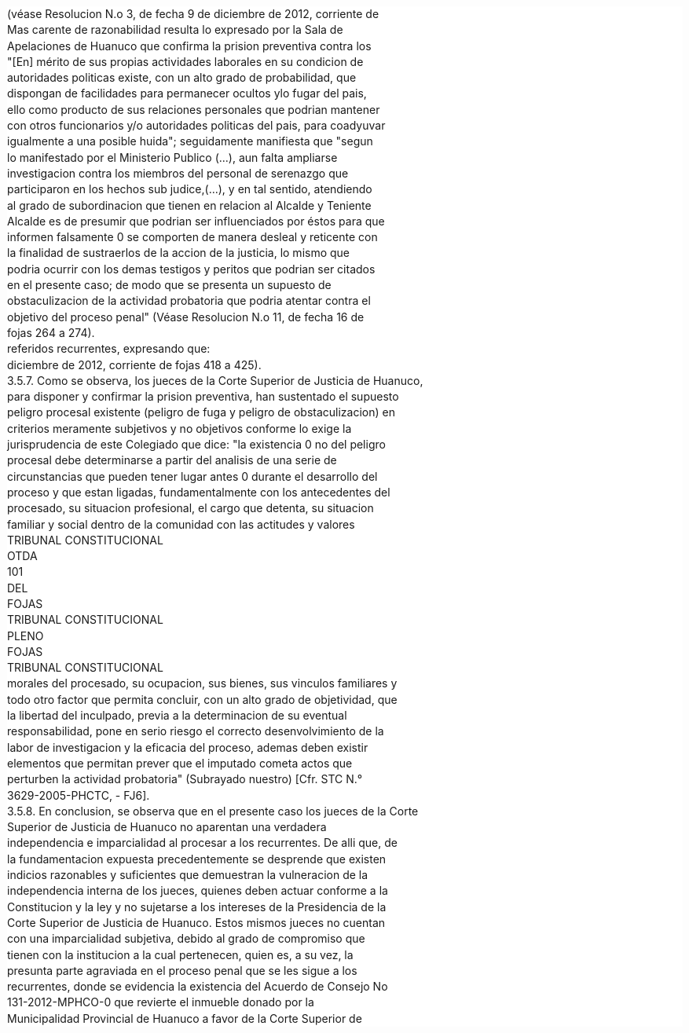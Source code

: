 (véase Resolucion N.o 3, de fecha 9 de diciembre de 2012, corriente de  
Mas carente de razonabilidad resulta lo expresado por la Sala de  
Apelaciones de Huanuco que confirma la prision preventiva contra los  
"[En] mérito de sus propias actividades laborales en su condicion de  
autoridades politicas existe, con un alto grado de probabilidad, que  
dispongan de facilidades para permanecer ocultos ylo fugar del pais,  
ello como producto de sus relaciones personales que podrian mantener  
con otros funcionarios y/o autoridades politicas del pais, para coadyuvar  
igualmente a una posible huida"; seguidamente manifiesta que "segun  
lo manifestado por el Ministerio Publico (...), aun falta ampliarse  
investigacion contra los miembros del personal de serenazgo que  
participaron en los hechos sub judice,(...), y en tal sentido, atendiendo  
al grado de subordinacion que tienen en relacion al Alcalde y Teniente  
Alcalde es de presumir que podrian ser influenciados por éstos para que  
informen falsamente 0 se comporten de manera desleal y reticente con  
la finalidad de sustraerlos de la accion de la justicia, lo mismo que  
podria ocurrir con los demas testigos y peritos que podrian ser citados  
en el presente caso; de modo que se presenta un supuesto de  
obstaculizacion de la actividad probatoria que podria atentar contra el  
objetivo del proceso penal" (Véase Resolucion N.o 11, de fecha 16 de  
fojas 264 a 274).  
referidos recurrentes, expresando que:  
diciembre de 2012, corriente de fojas 418 a 425).  
3.5.7. Como se observa, los jueces de la Corte Superior de Justicia de Huanuco,  
para disponer y confirmar la prision preventiva, han sustentado el supuesto  
peligro procesal existente (peligro de fuga y peligro de obstaculizacion) en  
criterios meramente subjetivos y no objetivos conforme lo exige la  
jurisprudencia de este Colegiado que dice: "la existencia 0 no del peligro  
procesal debe determinarse a partir del analisis de una serie de  
circunstancias que pueden tener lugar antes 0 durante el desarrollo del  
proceso y que estan ligadas, fundamentalmente con los antecedentes del  
procesado, su situacion profesional, el cargo que detenta, su situacion  
familiar y social dentro de la comunidad con las actitudes y valores  
TRIBUNAL CONSTITUCIONAL  
OTDA  
101  
DEL  
FOJAS  
TRIBUNAL CONSTITUCIONAL  
PLENO  
FOJAS  
TRIBUNAL CONSTITUCIONAL  
morales del procesado, su ocupacion, sus bienes, sus vinculos familiares y  
todo otro factor que permita concluir, con un alto grado de objetividad, que  
la libertad del inculpado, previa a la determinacion de su eventual  
responsabilidad, pone en serio riesgo el correcto desenvolvimiento de la  
labor de investigacion y la eficacia del proceso, ademas deben existir  
elementos que permitan prever que el imputado cometa actos que  
perturben la actividad probatoria" (Subrayado nuestro) [Cfr. STC N.°  
3629-2005-PHCTC, - FJ6].  
3.5.8. En conclusion, se observa que en el presente caso los jueces de la Corte  
Superior de Justicia de Huanuco no aparentan una verdadera  
independencia e imparcialidad al procesar a los recurrentes. De alli que, de  
la fundamentacion expuesta precedentemente se desprende que existen  
indicios razonables y suficientes que demuestran la vulneracion de la  
independencia interna de los jueces, quienes deben actuar conforme a la  
Constitucion y la ley y no sujetarse a los intereses de la Presidencia de la  
Corte Superior de Justicia de Huanuco. Estos mismos jueces no cuentan  
con una imparcialidad subjetiva, debido al grado de compromiso que  
tienen con la institucion a la cual pertenecen, quien es, a su vez, la  
presunta parte agraviada en el proceso penal que se les sigue a los  
recurrentes, donde se evidencia la existencia del Acuerdo de Consejo No  
131-2012-MPHCO-0 que revierte el inmueble donado por la  
Municipalidad Provincial de Huanuco a favor de la Corte Superior de  
